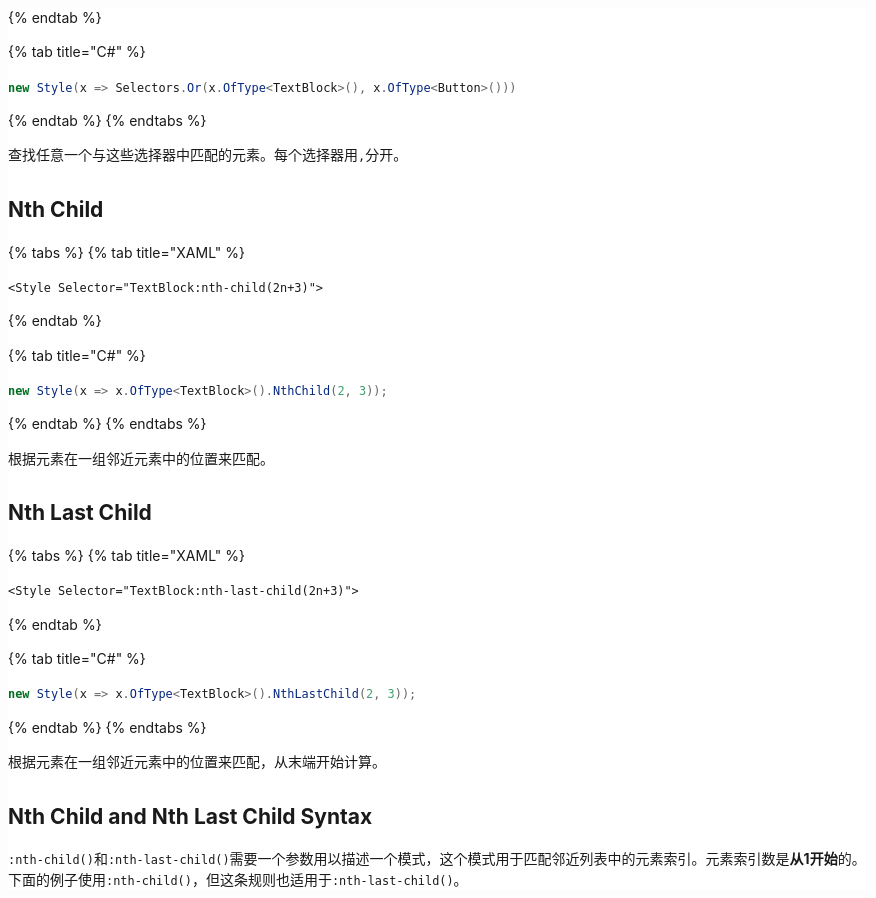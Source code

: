 {% endtab %}

{% tab title="C\#" %}

```csharp
new Style(x => Selectors.Or(x.OfType<TextBlock>(), x.OfType<Button>()))
```

{% endtab %}
{% endtabs %}

查找任意一个与这些选择器中匹配的元素。每个选择器用`,`分开。

## Nth Child <a id="nth-child"></a>

{% tabs %}
{% tab title="XAML" %}

```markup
<Style Selector="TextBlock:nth-child(2n+3)">
```

{% endtab %}

{% tab title="C\#" %}

```csharp
new Style(x => x.OfType<TextBlock>().NthChild(2, 3));
```

{% endtab %}
{% endtabs %}

根据元素在一组邻近元素中的位置来匹配。

## Nth Last Child <a id="nth-last-child"></a>

{% tabs %}
{% tab title="XAML" %}

```markup
<Style Selector="TextBlock:nth-last-child(2n+3)">
```

{% endtab %}

{% tab title="C\#" %}

```csharp
new Style(x => x.OfType<TextBlock>().NthLastChild(2, 3));
```

{% endtab %}
{% endtabs %}

根据元素在一组邻近元素中的位置来匹配，从末端开始计算。

## Nth Child and Nth Last Child Syntax

`:nth-child()`和`:nth-last-child()`需要一个参数用以描述一个模式，这个模式用于匹配邻近列表中的元素索引。元素索引数是**从1开始**的。下面的例子使用`:nth-child()`，但这条规则也适用于`:nth-last-child()`。
